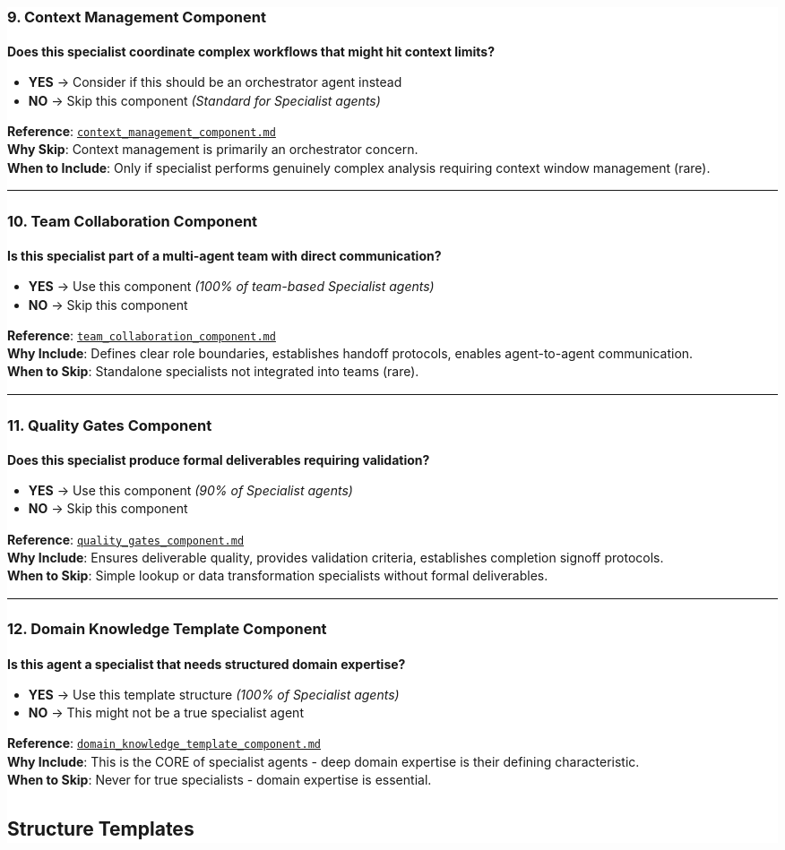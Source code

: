 
### 9. Context Management Component

**Does this specialist coordinate complex workflows that might hit context limits?**
- **YES** → Consider if this should be an orchestrator agent instead
- **NO** → Skip this component *(Standard for Specialist agents)*

**Reference**: [`context_management_component.md`](../01_core_components/context_management_component.md)  
**Why Skip**: Context management is primarily an orchestrator concern.  
**When to Include**: Only if specialist performs genuinely complex analysis requiring context window management (rare).

---

### 10. Team Collaboration Component

**Is this specialist part of a multi-agent team with direct communication?**
- **YES** → Use this component *(100% of team-based Specialist agents)*
- **NO** → Skip this component

**Reference**: [`team_collaboration_component.md`](../01_core_components/team_collaboration_component.md)  
**Why Include**: Defines clear role boundaries, establishes handoff protocols, enables agent-to-agent communication.  
**When to Skip**: Standalone specialists not integrated into teams (rare).

---

### 11. Quality Gates Component

**Does this specialist produce formal deliverables requiring validation?**
- **YES** → Use this component *(90% of Specialist agents)*
- **NO** → Skip this component

**Reference**: [`quality_gates_component.md`](../01_core_components/quality_gates_component.md)  
**Why Include**: Ensures deliverable quality, provides validation criteria, establishes completion signoff protocols.  
**When to Skip**: Simple lookup or data transformation specialists without formal deliverables.

---

### 12. Domain Knowledge Template Component

**Is this agent a specialist that needs structured domain expertise?**
- **YES** → Use this template structure *(100% of Specialist agents)*
- **NO** → This might not be a true specialist agent

**Reference**: [`domain_knowledge_template_component.md`](../01_core_components/domain_knowledge_template_component.md)  
**Why Include**: This is the CORE of specialist agents - deep domain expertise is their defining characteristic.  
**When to Skip**: Never for true specialists - domain expertise is essential.

## Structure Templates
